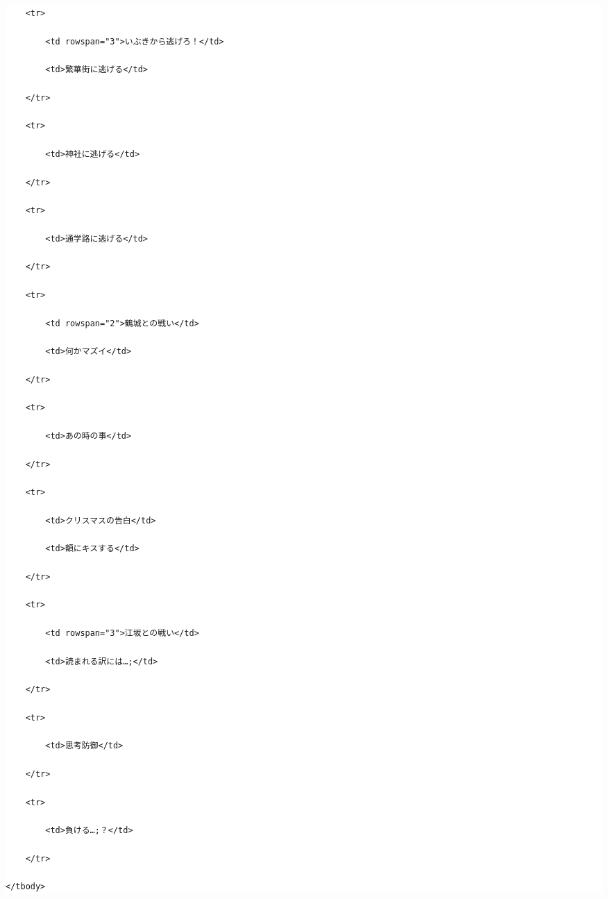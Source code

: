 		<tr>

			<td rowspan="3">いぶきから逃げろ！</td>

			<td>繁華街に逃げる</td>

		</tr>

		<tr>

			<td>神社に逃げる</td>

		</tr>

		<tr>

			<td>通学路に逃げる</td>

		</tr>

		<tr>

			<td rowspan="2">鶴城との戦い</td>

			<td>何かマズイ</td>

		</tr>

		<tr>

			<td>あの時の事</td>

		</tr>

		<tr>

			<td>クリスマスの告白</td>

			<td>額にキスする</td>

		</tr>

		<tr>

			<td rowspan="3">江坂との戦い</td>

			<td>読まれる訳には…;</td>

		</tr>

		<tr>

			<td>思考防御</td>

		</tr>

		<tr>

			<td>負ける…;？</td>

		</tr>

	</tbody>

</table>
